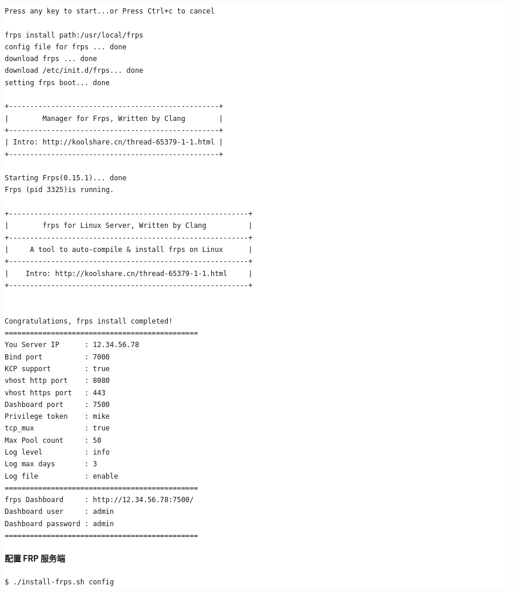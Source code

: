 ```
Press any key to start...or Press Ctrl+c to cancel

frps install path:/usr/local/frps
config file for frps ... done
download frps ... done
download /etc/init.d/frps... done
setting frps boot... done

+--------------------------------------------------+
|        Manager for Frps, Written by Clang        |
+--------------------------------------------------+
| Intro: http://koolshare.cn/thread-65379-1-1.html |
+--------------------------------------------------+

Starting Frps(0.15.1)... done
Frps (pid 3325)is running.

+---------------------------------------------------------+
|        frps for Linux Server, Written by Clang          |
+---------------------------------------------------------+
|     A tool to auto-compile & install frps on Linux      |
+---------------------------------------------------------+
|    Intro: http://koolshare.cn/thread-65379-1-1.html     |
+---------------------------------------------------------+


Congratulations, frps install completed!
==============================================
You Server IP      : 12.34.56.78
Bind port          : 7000
KCP support        : true
vhost http port    : 8080
vhost https port   : 443
Dashboard port     : 7500
Privilege token    : mike
tcp_mux            : true
Max Pool count     : 50
Log level          : info
Log max days       : 3
Log file           : enable
==============================================
frps Dashboard     : http://12.34.56.78:7500/
Dashboard user     : admin
Dashboard password : admin
==============================================
```

#### 配置 FRP 服务端

```
$ ./install-frps.sh config
```
